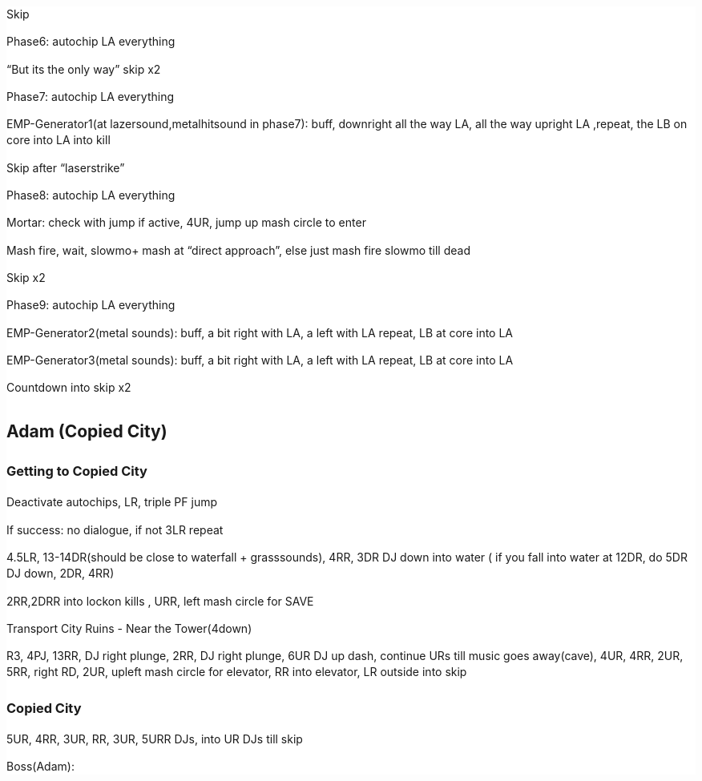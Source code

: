 Skip

Phase6: autochip LA everything

“But its the only way” skip x2

Phase7: autochip LA everything

EMP-Generator1(at lazersound,metalhitsound in phase7): buff, downright
all the way LA, all the way upright LA ,repeat, the LB on core into LA
into kill

Skip after “laserstrike”

Phase8: autochip LA everything

Mortar: check with jump if active, 4UR, jump up mash circle to enter

Mash fire, wait, slowmo+ mash at “direct approach”, else just mash fire
slowmo till dead

Skip x2

Phase9: autochip LA everything

EMP-Generator2(metal sounds): buff, a bit right with LA, a left with LA
repeat, LB at core into LA

EMP-Generator3(metal sounds): buff, a bit right with LA, a left with LA
repeat, LB at core into LA

Countdown into skip x2

## Adam (Copied City)

### Getting to Copied City

Deactivate autochips, LR, triple PF jump

If success: no dialogue, if not 3LR repeat

4.5LR, 13-14DR(should be close to waterfall + grasssounds), 4RR, 3DR DJ
down into water ( if you fall into water at 12DR, do 5DR DJ down, 2DR,
4RR)

2RR,2DRR into lockon kills , URR, left mash circle for SAVE

Transport City Ruins - Near the Tower(4down)

R3, 4PJ, 13RR, DJ right plunge, 2RR, DJ right plunge, 6UR DJ up dash,
continue URs till music goes away(cave), 4UR, 4RR, 2UR, 5RR, right RD,
2UR, upleft mash circle for elevator, RR into elevator, LR outside into
skip

### Copied City

5UR, 4RR, 3UR, RR, 3UR, 5URR DJs, into UR DJs till skip

Boss(Adam):
